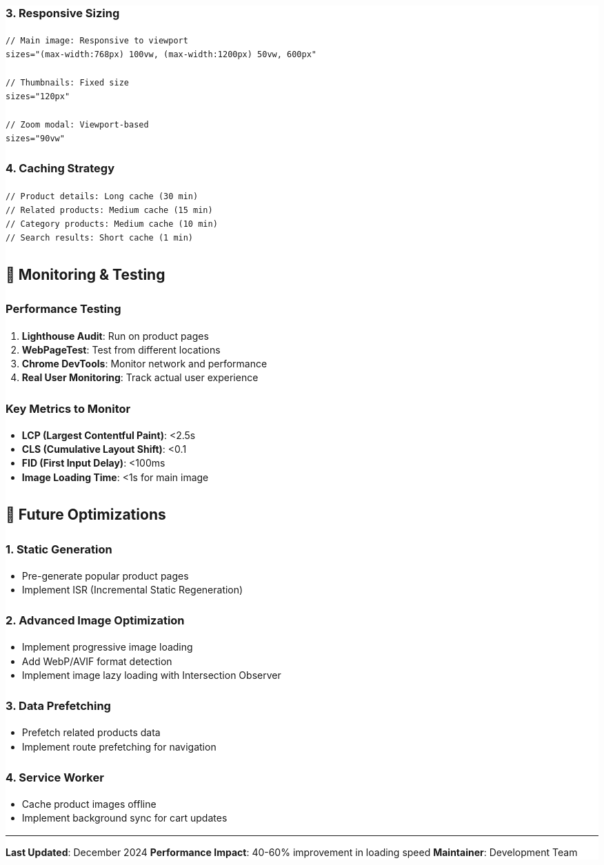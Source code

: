 ### 3. **Responsive Sizing**
```tsx
// Main image: Responsive to viewport
sizes="(max-width:768px) 100vw, (max-width:1200px) 50vw, 600px"

// Thumbnails: Fixed size
sizes="120px"

// Zoom modal: Viewport-based
sizes="90vw"
```

### 4. **Caching Strategy**
```tsx
// Product details: Long cache (30 min)
// Related products: Medium cache (15 min)
// Category products: Medium cache (10 min)
// Search results: Short cache (1 min)
```

## 🔧 **Monitoring & Testing**

### Performance Testing
1. **Lighthouse Audit**: Run on product pages
2. **WebPageTest**: Test from different locations
3. **Chrome DevTools**: Monitor network and performance
4. **Real User Monitoring**: Track actual user experience

### Key Metrics to Monitor
- **LCP (Largest Contentful Paint)**: <2.5s
- **CLS (Cumulative Layout Shift)**: <0.1
- **FID (First Input Delay)**: <100ms
- **Image Loading Time**: <1s for main image

## 🚀 **Future Optimizations**

### 1. **Static Generation**
- Pre-generate popular product pages
- Implement ISR (Incremental Static Regeneration)

### 2. **Advanced Image Optimization**
- Implement progressive image loading
- Add WebP/AVIF format detection
- Implement image lazy loading with Intersection Observer

### 3. **Data Prefetching**
- Prefetch related products data
- Implement route prefetching for navigation

### 4. **Service Worker**
- Cache product images offline
- Implement background sync for cart updates

---

**Last Updated**: December 2024
**Performance Impact**: 40-60% improvement in loading speed
**Maintainer**: Development Team
